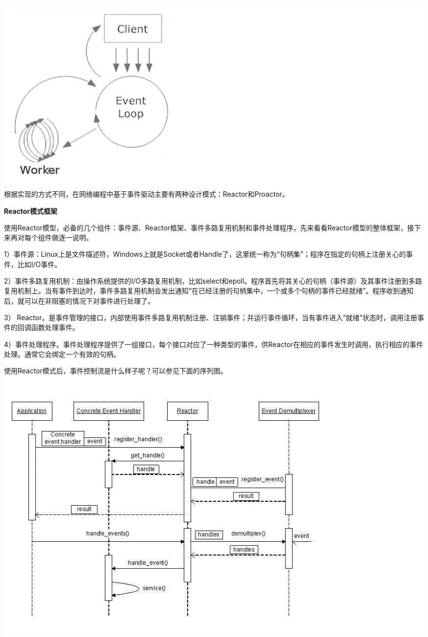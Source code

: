 ![image-20220815105703262](/img/2022-07-07-Rust-async/image-20220815105703262.png)

根据实现的方式不同，在网络编程中基于事件驱动主要有两种设计模式：Reactor和Proactor。

**Reactor模式框架**

使用Reactor模型，必备的几个组件：事件源、Reactor框架、事件多路复用机制和事件处理程序，先来看看Reactor模型的整体框架，接下来再对每个组件做逐一说明。

1）事件源：Linux上是文件描述符，Windows上就是Socket或者Handle了，这里统一称为“句柄集”；程序在指定的句柄上注册关心的事件，比如I/O事件。

2）事件多路复用机制：由操作系统提供的I/O多路复用机制，比如select和epoll。程序首先将其关心的句柄（事件源）及其事件注册到多路复用机制上。当有事件到达时，事件多路复用机制会发出通知“在已经注册的句柄集中，一个或多个句柄的事件已经就绪”。程序收到通知后，就可以在非阻塞的情况下对事件进行处理了。

3） Reactor。是事件管理的接口，内部使用事件多路复用机制注册、注销事件；并运行事件循环，当有事件进入“就绪”状态时，调用注册事件的回调函数处理事件。

4）事件处理程序。事件处理程序提供了一组接口，每个接口对应了一种类型的事件，供Reactor在相应的事件发生时调用，执行相应的事件处理。通常它会绑定一个有效的句柄。

使用Reactor模式后，事件控制流是什么样子呢？可以参见下面的序列图。

![img](/img/2022-07-07-Rust-async/rust_async_reactor.webp)
